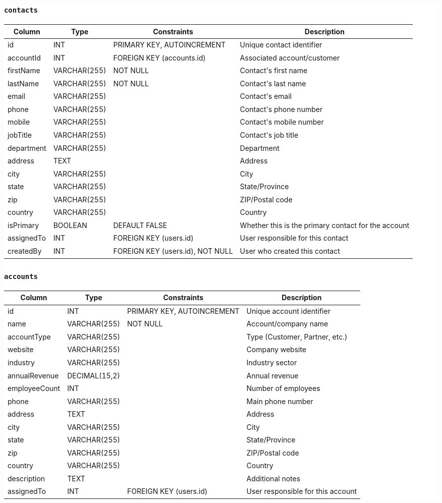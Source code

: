 ### `contacts`

| Column     | Type         | Constraints                      | Description                                         |
| ---------- | ------------ | -------------------------------- | --------------------------------------------------- |
| id         | INT          | PRIMARY KEY, AUTOINCREMENT       | Unique contact identifier                           |
| accountId  | INT          | FOREIGN KEY (accounts.id)        | Associated account/customer                         |
| firstName  | VARCHAR(255) | NOT NULL                         | Contact's first name                                |
| lastName   | VARCHAR(255) | NOT NULL                         | Contact's last name                                 |
| email      | VARCHAR(255) |                                  | Contact's email                                     |
| phone      | VARCHAR(255) |                                  | Contact's phone number                              |
| mobile     | VARCHAR(255) |                                  | Contact's mobile number                             |
| jobTitle   | VARCHAR(255) |                                  | Contact's job title                                 |
| department | VARCHAR(255) |                                  | Department                                          |
| address    | TEXT         |                                  | Address                                             |
| city       | VARCHAR(255) |                                  | City                                                |
| state      | VARCHAR(255) |                                  | State/Province                                      |
| zip        | VARCHAR(255) |                                  | ZIP/Postal code                                     |
| country    | VARCHAR(255) |                                  | Country                                             |
| isPrimary  | BOOLEAN      | DEFAULT FALSE                    | Whether this is the primary contact for the account |
| assignedTo | INT          | FOREIGN KEY (users.id)           | User responsible for this contact                   |
| createdBy  | INT          | FOREIGN KEY (users.id), NOT NULL | User who created this contact                       |

### `accounts`

| Column        | Type          | Constraints                      | Description                       |
| ------------- | ------------- | -------------------------------- | --------------------------------- |
| id            | INT           | PRIMARY KEY, AUTOINCREMENT       | Unique account identifier         |
| name          | VARCHAR(255)  | NOT NULL                         | Account/company name              |
| accountType   | VARCHAR(255)  |                                  | Type (Customer, Partner, etc.)    |
| website       | VARCHAR(255)  |                                  | Company website                   |
| industry      | VARCHAR(255)  |                                  | Industry sector                   |
| annualRevenue | DECIMAL(15,2) |                                  | Annual revenue                    |
| employeeCount | INT           |                                  | Number of employees               |
| phone         | VARCHAR(255)  |                                  | Main phone number                 |
| address       | TEXT          |                                  | Address                           |
| city          | VARCHAR(255)  |                                  | City                              |
| state         | VARCHAR(255)  |                                  | State/Province                    |
| zip           | VARCHAR(255)  |                                  | ZIP/Postal code                   |
| country       | VARCHAR(255)  |                                  | Country                           |
| description   | TEXT          |                                  | Additional notes                  |
| assignedTo    | INT           | FOREIGN KEY (users.id)           | User responsible for this account |